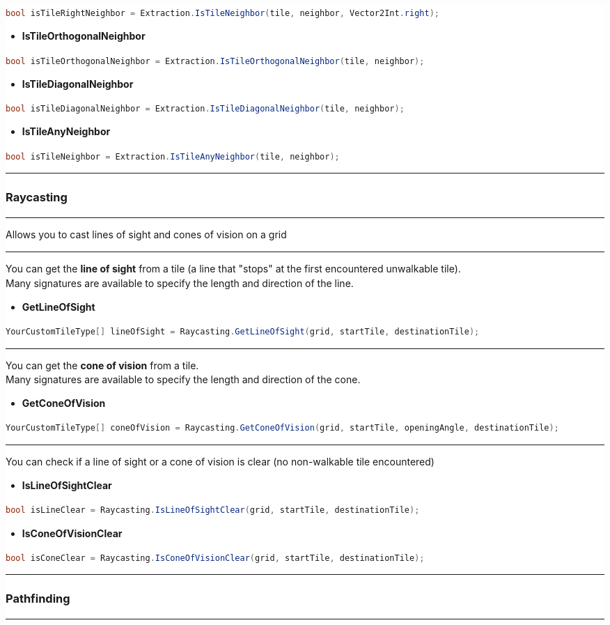 ```cs
bool isTileRightNeighbor = Extraction.IsTileNeighbor(tile, neighbor, Vector2Int.right);
```
- **IsTileOrthogonalNeighbor**
```cs
bool isTileOrthogonalNeighbor = Extraction.IsTileOrthogonalNeighbor(tile, neighbor);
```
- **IsTileDiagonalNeighbor**
```cs
bool isTileDiagonalNeighbor = Extraction.IsTileDiagonalNeighbor(tile, neighbor);
```
- **IsTileAnyNeighbor**
```cs
bool isTileNeighbor = Extraction.IsTileAnyNeighbor(tile, neighbor);
```

---

### Raycasting

---
Allows you to cast lines of sight and cones of vision on a grid

---
You can get the **line of sight** from a tile (a line that "stops" at the first encountered unwalkable tile).  
Many signatures are available to specify the length and direction of the line.

- **GetLineOfSight**
```cs
YourCustomTileType[] lineOfSight = Raycasting.GetLineOfSight(grid, startTile, destinationTile);
```
---
You can get the **cone of vision** from a tile.  
Many signatures are available to specify the length and direction of the cone.

- **GetConeOfVision**
```cs
YourCustomTileType[] coneOfVision = Raycasting.GetConeOfVision(grid, startTile, openingAngle, destinationTile);
```
---
You can check if a line of sight or a cone of vision is clear (no non-walkable tile encountered)

- **IsLineOfSightClear**
```cs
bool isLineClear = Raycasting.IsLineOfSightClear(grid, startTile, destinationTile);
```
- **IsConeOfVisionClear**
```cs
bool isConeClear = Raycasting.IsConeOfVisionClear(grid, startTile, destinationTile);
```

---

### Pathfinding

---